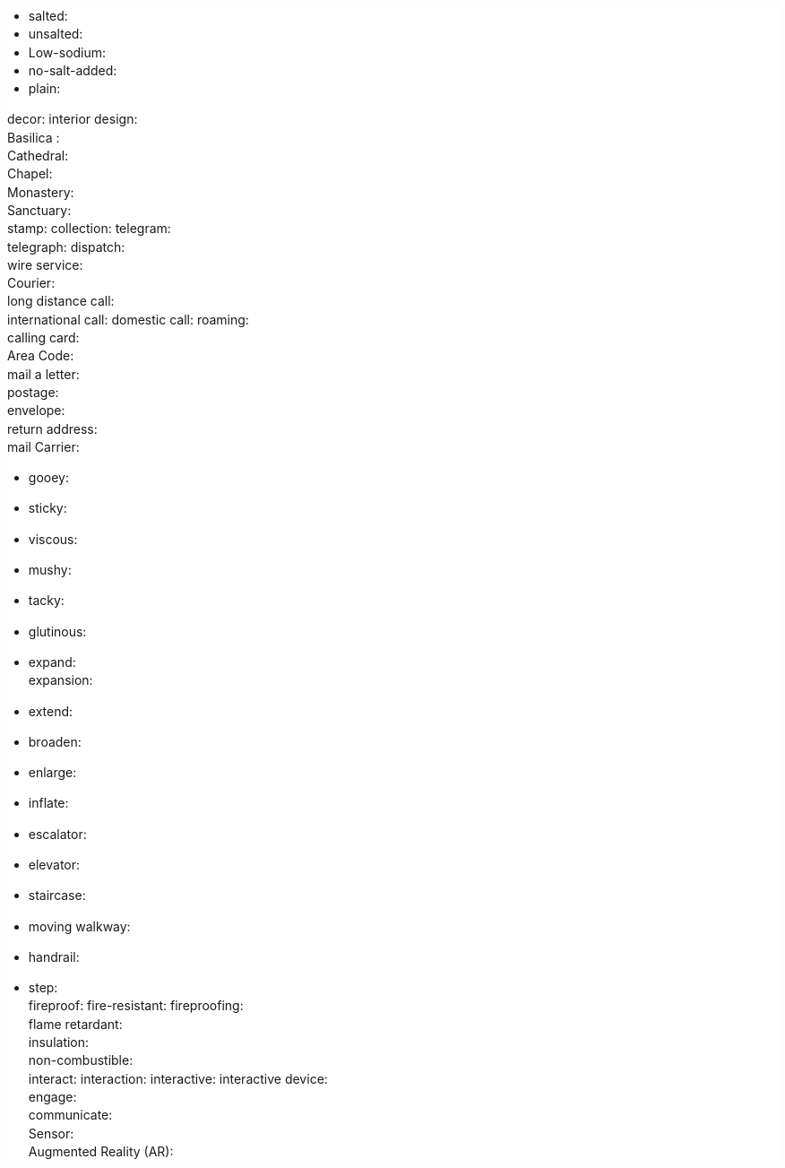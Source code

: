 * salted:  
* unsalted:  
* Low-sodium:  
* no-salt-added:  
* plain:  

decor: 
interior design:  
Basilica :  
Cathedral:  
Chapel:  
Monastery:  
Sanctuary:  
stamp: 
collection: 
telegram:  
telegraph: 
dispatch:  
wire service:  
Courier:  
long distance call:   
international call: 
domestic call: 
roaming:   
calling card:  
Area Code:  
mail a letter:  
postage:  
envelope:  
return address:  
mail Carrier:  
* gooey:  
* sticky:  
* viscous:  
* mushy:  
* tacky:  
* glutinous:  

* expand:  
expansion:  
* extend:  
* broaden:  
* enlarge:  
* inflate:  

* escalator:  
* elevator: 
* staircase: 
* moving walkway:   
* handrail:  
* step:  
fireproof: 
fire-resistant: 
fireproofing:  
flame retardant:  
insulation:  
non-combustible:  
interact: 
interaction: 
interactive: 
interactive device:    
engage:  
communicate:  
Sensor:  
Augmented Reality (AR):   